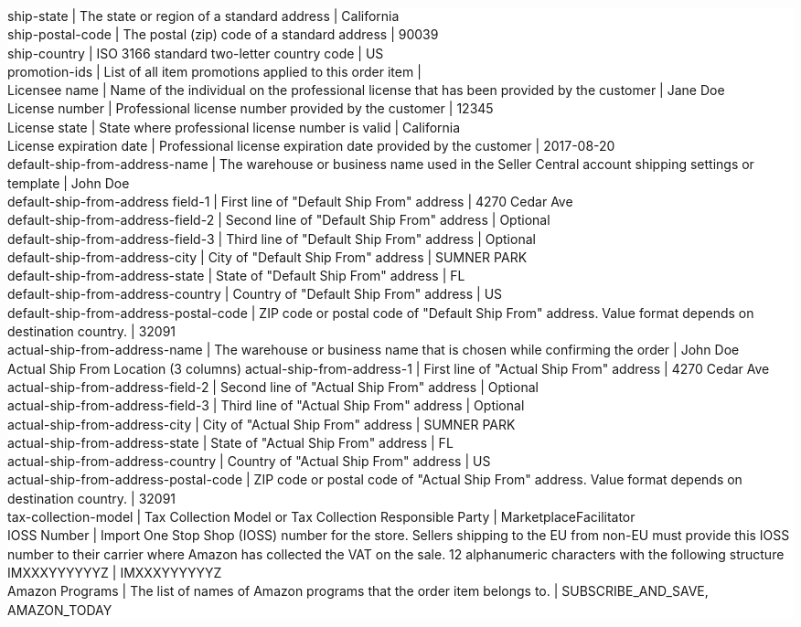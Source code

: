 ship-state | The state or region of a standard address | California  
ship-postal-code | The postal (zip) code of a standard address | 90039  
ship-country | ISO 3166 standard two-letter country code | US  
promotion-ids | List of all item promotions applied to this order item |   
Licensee name | Name of the individual on the professional license that has been provided by the customer | Jane Doe  
License number | Professional license number provided by the customer | 12345  
License state | State where professional license number is valid | California  
License expiration date | Professional license expiration date provided by the customer | 2017-08-20  
default-ship-from-address-name | The warehouse or business name used in the Seller Central account shipping settings or template | John Doe  
default-ship-from-address field-1 | First line of "Default Ship From" address | 4270 Cedar Ave  
default-ship-from-address-field-2 | Second line of "Default Ship From" address | Optional  
default-ship-from-address-field-3 | Third line of "Default Ship From" address | Optional  
default-ship-from-address-city | City of "Default Ship From" address | SUMNER PARK  
default-ship-from-address-state | State of "Default Ship From" address | FL  
default-ship-from-address-country | Country of "Default Ship From" address | US  
default-ship-from-address-postal-code | ZIP code or postal code of "Default Ship From" address. Value format depends on destination country. | 32091  
actual-ship-from-address-name | The warehouse or business name that is chosen while confirming the order | John Doe  
Actual Ship From Location (3 columns) actual-ship-from-address-1 | First line of "Actual Ship From" address | 4270 Cedar Ave  
actual-ship-from-address-field-2 | Second line of "Actual Ship From" address | Optional  
actual-ship-from-address-field-3 | Third line of "Actual Ship From" address | Optional  
actual-ship-from-address-city | City of "Actual Ship From" address | SUMNER PARK  
actual-ship-from-address-state | State of "Actual Ship From" address | FL  
actual-ship-from-address-country | Country of "Actual Ship From" address | US  
actual-ship-from-address-postal-code | ZIP code or postal code of "Actual Ship From" address. Value format depends on destination country. | 32091  
tax-collection-model | Tax Collection Model or Tax Collection Responsible Party | MarketplaceFacilitator  
IOSS Number | Import One Stop Shop (IOSS) number for the store. Sellers shipping to the EU from non-EU must provide this IOSS number to their carrier where Amazon has collected the VAT on the sale. 12 alphanumeric characters with the following structure IMXXXYYYYYYZ | IMXXXYYYYYYZ  
Amazon Programs | The list of names of Amazon programs that the order item belongs to. | SUBSCRIBE_AND_SAVE, AMAZON_TODAY

